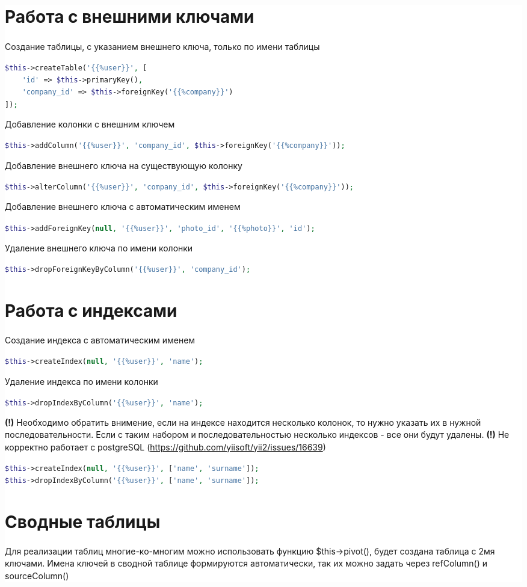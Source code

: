 Работа с внешними ключами
=========================

Создание таблицы, с указанием внешнего ключа, только по имени таблицы
```php
$this->createTable('{{%user}}', [
    'id' => $this->primaryKey(),
    'company_id' => $this->foreignKey('{{%company}}')
]);
```        
        
Добавление колонки с внешним ключем
```php
$this->addColumn('{{%user}}', 'company_id', $this->foreignKey('{{%company}}'));
```        

Добавление внешнего ключа на существующую колонку
```php
$this->alterColumn('{{%user}}', 'company_id', $this->foreignKey('{{%company}}'));
```

Добавление внешнего ключа с автоматическим именем
```php
$this->addForeignKey(null, '{{%user}}', 'photo_id', '{{%photo}}', 'id');
```

Удаление внешнего ключа по имени колонки
```php
$this->dropForeignKeyByColumn('{{%user}}', 'company_id');
```

Работа с индексами
==================
Создание индекса с автоматическим именем
```php
$this->createIndex(null, '{{%user}}', 'name');
```

Удаление индекса по имени колонки
```php
$this->dropIndexByColumn('{{%user}}', 'name');
```

**(!)** Необходимо обратить внимение, если на индексе находится несколько колонок, то нужно указать их в нужной последовательности.
Если с таким набором и последовательностью несколько индексов - все они будут удалены.
**(!)** Не корректно работает с postgreSQL (https://github.com/yiisoft/yii2/issues/16639)
```php
$this->createIndex(null, '{{%user}}', ['name', 'surname']);
$this->dropIndexByColumn('{{%user}}', ['name', 'surname']);
```

Сводные таблицы
===============
Для реализации таблиц многие-ко-многим можно использовать функцию $this->pivot(), будет создана таблица с 2мя ключами.
Имена ключей в сводной таблице формируются автоматически, так их можно задать через refColumn() и sourceColumn()
